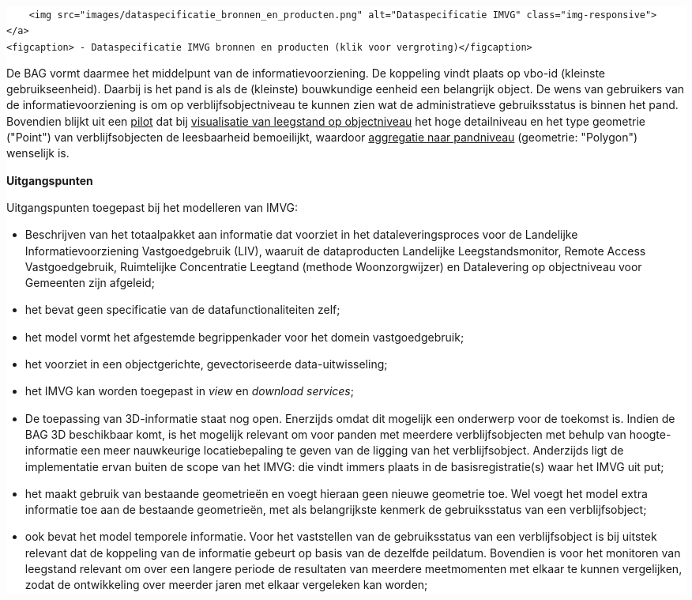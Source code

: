 		<img src="images/dataspecificatie_bronnen_en_producten.png" alt="Dataspecificatie IMVG" class="img-responsive">
	</a>
	<figcaption> - Dataspecificatie IMVG bronnen en producten (klik voor vergroting)</figcaption>
</figure>

De BAG vormt daarmee het middelpunt van de informatievoorziening. De koppeling vindt plaats op vbo-id (kleinste gebruikseenheid). Daarbij is het pand is als de (kleinste) bouwkundige eenheid een belangrijk object.  De wens van gebruikers van de informatievoorziening is om op verblijfsobjectniveau te kunnen zien wat de administratieve gebruiksstatus is binnen het pand. Bovendien blijkt uit een [pilot](https://www.geonovum.nl/sites/default/files/methodiek_stappenplan_leegstand.pdf) dat bij [visualisatie van leegstand op objectniveau](http://maps.objectvision.nl/hoornleegstand/?layers=OPENBASISKAART,Hoorn_GEBRUIKSDOEL_ALLE,&zoom=9&lat=518900&lon=133200&language=nl) het hoge detailniveau en het type geometrie ("Point") van verblijfsobjecten de leesbaarheid bemoeilijkt, waardoor [aggregatie naar pandniveau](http://maps.objectvision.nl/hoornleegstand/?layers=OPENBASISKAART,Hoorn_GEBRUIKSDOEL_ALLE,&zoom=9&lat=518900&lon=133200&language=nl) (geometrie: "Polygon") wenselijk is.

**Uitgangspunten**

Uitgangspunten toegepast bij het modelleren van IMVG:

* Beschrijven van het totaalpakket aan informatie dat voorziet in het dataleveringsproces voor de Landelijke Informatievoorziening Vastgoedgebruik (LIV), waaruit de dataproducten Landelijke Leegstandsmonitor, Remote Access Vastgoedgebruik, Ruimtelijke Concentratie Leegtand (methode Woonzorgwijzer) en Datalevering op objectniveau voor Gemeenten zijn afgeleid;
* het bevat geen specificatie van de datafunctionaliteiten zelf;
* het model vormt het afgestemde begrippenkader voor het domein vastgoedgebruik;

* het voorziet in een objectgerichte, gevectoriseerde data-uitwisseling;
* het IMVG kan worden toegepast in *view* en *download services*;
* De toepassing van 3D-informatie staat nog open. Enerzijds omdat dit mogelijk een onderwerp voor de toekomst is. Indien de BAG 3D beschikbaar komt, is het mogelijk relevant om voor panden met meerdere verblijfsobjecten met behulp van hoogte-informatie een meer nauwkeurige locatiebepaling te geven van de ligging van het verblijfsobject. Anderzijds ligt de implementatie ervan buiten de scope van het IMVG: die vindt immers plaats in de basisregistratie(s) waar het IMVG uit put;
* het maakt gebruik van bestaande geometrieën en voegt hieraan geen nieuwe geometrie toe. Wel voegt het model extra informatie toe aan de bestaande geometrieën, met als belangrijkste kenmerk de gebruiksstatus van een verblijfsobject;
* ook bevat het model temporele informatie. Voor het vaststellen van de gebruiksstatus van een verblijfsobject is bij uitstek relevant dat de koppeling van de informatie gebeurt op basis van de dezelfde peildatum. Bovendien is voor het monitoren van leegstand relevant om over een langere periode de resultaten van meerdere meetmomenten met elkaar te kunnen vergelijken, zodat de ontwikkeling over meerder jaren met elkaar vergeleken kan worden;
